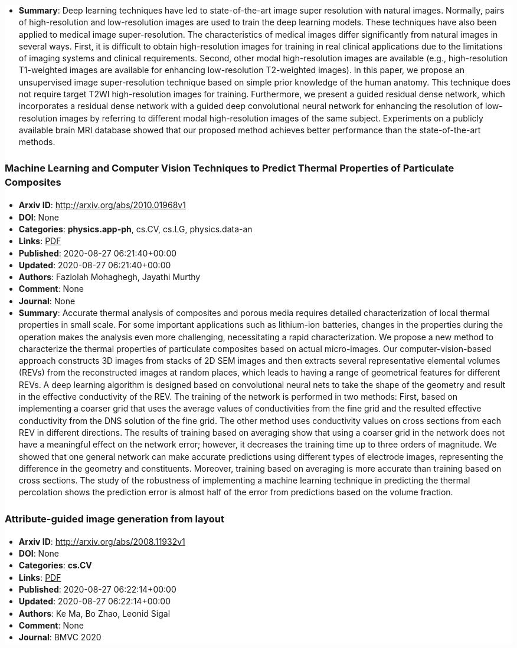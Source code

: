 - **Summary**: Deep learning techniques have led to state-of-the-art image super resolution with natural images. Normally, pairs of high-resolution and low-resolution images are used to train the deep learning models. These techniques have also been applied to medical image super-resolution. The characteristics of medical images differ significantly from natural images in several ways. First, it is difficult to obtain high-resolution images for training in real clinical applications due to the limitations of imaging systems and clinical requirements. Second, other modal high-resolution images are available (e.g., high-resolution T1-weighted images are available for enhancing low-resolution T2-weighted images). In this paper, we propose an unsupervised image super-resolution technique based on simple prior knowledge of the human anatomy. This technique does not require target T2WI high-resolution images for training. Furthermore, we present a guided residual dense network, which incorporates a residual dense network with a guided deep convolutional neural network for enhancing the resolution of low-resolution images by referring to different modal high-resolution images of the same subject. Experiments on a publicly available brain MRI database showed that our proposed method achieves better performance than the state-of-the-art methods.



### Machine Learning and Computer Vision Techniques to Predict Thermal Properties of Particulate Composites
- **Arxiv ID**: http://arxiv.org/abs/2010.01968v1
- **DOI**: None
- **Categories**: **physics.app-ph**, cs.CV, cs.LG, physics.data-an
- **Links**: [PDF](http://arxiv.org/pdf/2010.01968v1)
- **Published**: 2020-08-27 06:21:40+00:00
- **Updated**: 2020-08-27 06:21:40+00:00
- **Authors**: Fazlolah Mohaghegh, Jayathi Murthy
- **Comment**: None
- **Journal**: None
- **Summary**: Accurate thermal analysis of composites and porous media requires detailed characterization of local thermal properties in small scale. For some important applications such as lithium-ion batteries, changes in the properties during the operation makes the analysis even more challenging, necessitating a rapid characterization. We propose a new method to characterize the thermal properties of particulate composites based on actual micro-images. Our computer-vision-based approach constructs 3D images from stacks of 2D SEM images and then extracts several representative elemental volumes (REVs) from the reconstructed images at random places, which leads to having a range of geometrical features for different REVs. A deep learning algorithm is designed based on convolutional neural nets to take the shape of the geometry and result in the effective conductivity of the REV. The training of the network is performed in two methods: First, based on implementing a coarser grid that uses the average values of conductivities from the fine grid and the resulted effective conductivity from the DNS solution of the fine grid. The other method uses conductivity values on cross sections from each REV in different directions. The results of training based on averaging show that using a coarser grid in the network does not have a meaningful effect on the network error; however, it decreases the training time up to three orders of magnitude. We showed that one general network can make accurate predictions using different types of electrode images, representing the difference in the geometry and constituents. Moreover, training based on averaging is more accurate than training based on cross sections. The study of the robustness of implementing a machine learning technique in predicting the thermal percolation shows the prediction error is almost half of the error from predictions based on the volume fraction.



### Attribute-guided image generation from layout
- **Arxiv ID**: http://arxiv.org/abs/2008.11932v1
- **DOI**: None
- **Categories**: **cs.CV**
- **Links**: [PDF](http://arxiv.org/pdf/2008.11932v1)
- **Published**: 2020-08-27 06:22:14+00:00
- **Updated**: 2020-08-27 06:22:14+00:00
- **Authors**: Ke Ma, Bo Zhao, Leonid Sigal
- **Comment**: None
- **Journal**: BMVC 2020